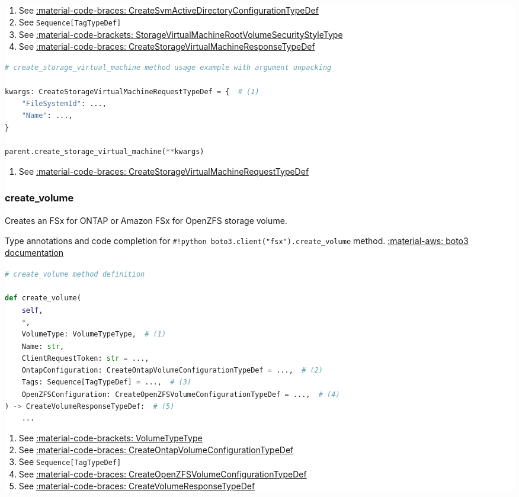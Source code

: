 
1. See [:material-code-braces: CreateSvmActiveDirectoryConfigurationTypeDef](./type_defs.md#createsvmactivedirectoryconfigurationtypedef)
2. See `Sequence[TagTypeDef]`
3. See [:material-code-brackets: StorageVirtualMachineRootVolumeSecurityStyleType](./literals.md#storagevirtualmachinerootvolumesecuritystyletype)
4. See [:material-code-braces: CreateStorageVirtualMachineResponseTypeDef](./type_defs.md#createstoragevirtualmachineresponsetypedef)


```python
# create_storage_virtual_machine method usage example with argument unpacking

kwargs: CreateStorageVirtualMachineRequestTypeDef = {  # (1)
    "FileSystemId": ...,
    "Name": ...,
}

parent.create_storage_virtual_machine(**kwargs)
```

1. See [:material-code-braces: CreateStorageVirtualMachineRequestTypeDef](./type_defs.md#createstoragevirtualmachinerequesttypedef)

### create\_volume

Creates an FSx for ONTAP or Amazon FSx for OpenZFS storage volume.

Type annotations and code completion for `#!python boto3.client("fsx").create_volume` method.
[:material-aws: boto3 documentation](https://boto3.amazonaws.com/v1/documentation/api/latest/reference/services/fsx/client/create_volume.html)

```python
# create_volume method definition

def create_volume(
    self,
    *,
    VolumeType: VolumeTypeType,  # (1)
    Name: str,
    ClientRequestToken: str = ...,
    OntapConfiguration: CreateOntapVolumeConfigurationTypeDef = ...,  # (2)
    Tags: Sequence[TagTypeDef] = ...,  # (3)
    OpenZFSConfiguration: CreateOpenZFSVolumeConfigurationTypeDef = ...,  # (4)
) -> CreateVolumeResponseTypeDef:  # (5)
    ...
```

1. See [:material-code-brackets: VolumeTypeType](./literals.md#volumetypetype)
2. See [:material-code-braces: CreateOntapVolumeConfigurationTypeDef](./type_defs.md#createontapvolumeconfigurationtypedef)
3. See `Sequence[TagTypeDef]`
4. See [:material-code-braces: CreateOpenZFSVolumeConfigurationTypeDef](./type_defs.md#createopenzfsvolumeconfigurationtypedef)
5. See [:material-code-braces: CreateVolumeResponseTypeDef](./type_defs.md#createvolumeresponsetypedef)

